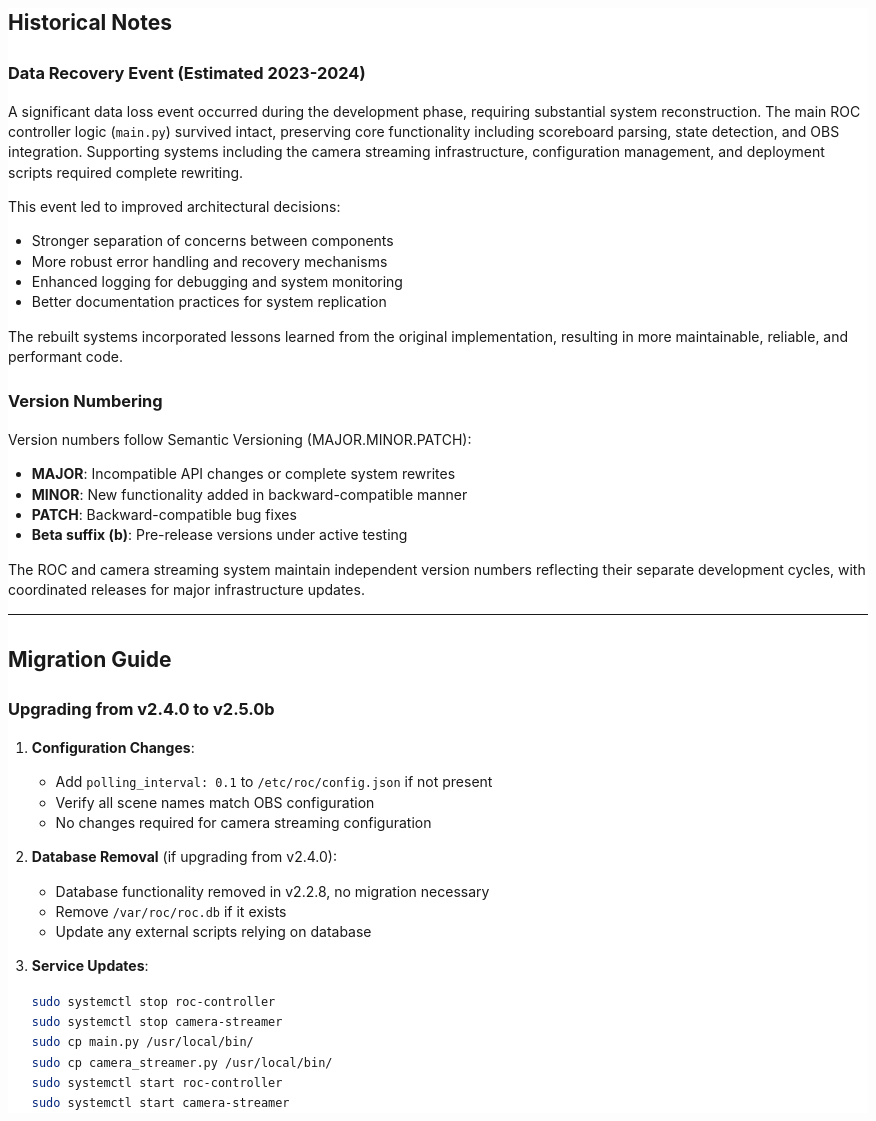 ## Historical Notes

### Data Recovery Event (Estimated 2023-2024)

A significant data loss event occurred during the development phase, requiring substantial system reconstruction. The main ROC controller logic (`main.py`) survived intact, preserving core functionality including scoreboard parsing, state detection, and OBS integration. Supporting systems including the camera streaming infrastructure, configuration management, and deployment scripts required complete rewriting.

This event led to improved architectural decisions:
- Stronger separation of concerns between components
- More robust error handling and recovery mechanisms
- Enhanced logging for debugging and system monitoring
- Better documentation practices for system replication

The rebuilt systems incorporated lessons learned from the original implementation, resulting in more maintainable, reliable, and performant code.

### Version Numbering

Version numbers follow Semantic Versioning (MAJOR.MINOR.PATCH):
- **MAJOR**: Incompatible API changes or complete system rewrites
- **MINOR**: New functionality added in backward-compatible manner
- **PATCH**: Backward-compatible bug fixes
- **Beta suffix (b)**: Pre-release versions under active testing

The ROC and camera streaming system maintain independent version numbers reflecting their separate development cycles, with coordinated releases for major infrastructure updates.

---

## Migration Guide

### Upgrading from v2.4.0 to v2.5.0b

1. **Configuration Changes**:
   - Add `polling_interval: 0.1` to `/etc/roc/config.json` if not present
   - Verify all scene names match OBS configuration
   - No changes required for camera streaming configuration

2. **Database Removal** (if upgrading from v2.4.0):
   - Database functionality removed in v2.2.8, no migration necessary
   - Remove `/var/roc/roc.db` if it exists
   - Update any external scripts relying on database

3. **Service Updates**:
   ```bash
   sudo systemctl stop roc-controller
   sudo systemctl stop camera-streamer
   sudo cp main.py /usr/local/bin/
   sudo cp camera_streamer.py /usr/local/bin/
   sudo systemctl start roc-controller
   sudo systemctl start camera-streamer
   ```
